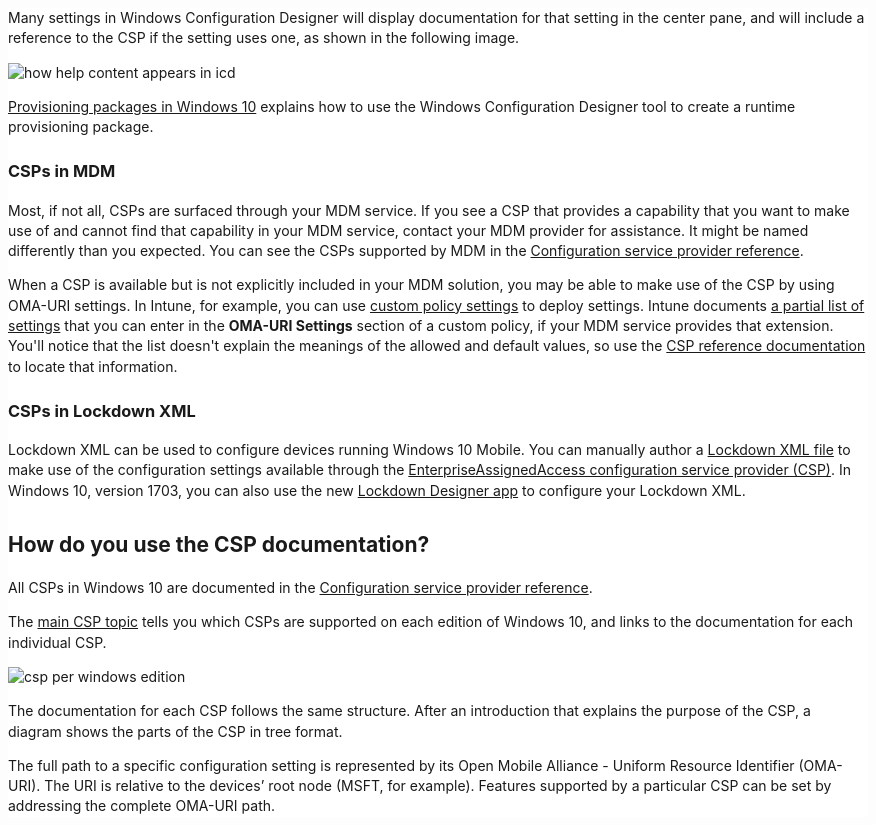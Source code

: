 Many settings in Windows Configuration Designer will display documentation for that setting in the center pane, and will include a reference to the CSP if the setting uses one, as shown in the following image.

![how help content appears in icd](../images/cspinicd.png)

[Provisioning packages in Windows 10](provisioning-packages.md) explains how to use the Windows Configuration Designer tool to create a runtime provisioning package.

### CSPs in MDM

Most, if not all, CSPs are surfaced through your MDM service. If you see a CSP that provides a capability that you want to make use of and cannot find that capability in your MDM service, contact your MDM provider for assistance. It might be named differently than you expected. You can see the CSPs supported by MDM in the [Configuration service provider reference](/windows/client-management/mdm/configuration-service-provider-reference).

When a CSP is available but is not explicitly included in your MDM solution, you may be able to make use of the CSP by using OMA-URI settings. In Intune, for example, you can use [custom policy settings](https://go.microsoft.com/fwlink/p/?LinkID=616316) to deploy settings. Intune documents [a partial list of settings](https://go.microsoft.com/fwlink/p/?LinkID=616317) that you can enter in the **OMA-URI Settings** section of a custom policy, if your MDM service provides that extension. You'll notice that the list doesn't explain the meanings of the allowed and default values, so use the [CSP reference documentation](/windows/client-management/mdm/configuration-service-provider-reference) to locate that information.

### CSPs in Lockdown XML

Lockdown XML can be used to configure devices running Windows 10 Mobile. You can manually author a [Lockdown XML file](../mobile-devices/lockdown-xml.md) to make use of the configuration settings available through the [EnterpriseAssignedAccess configuration service provider (CSP)](/windows/client-management/mdm/enterpriseassignedaccess-csp). In Windows 10, version 1703, you can also use the new [Lockdown Designer app](../mobile-devices/mobile-lockdown-designer.md) to configure your Lockdown XML.

## <a href="" id="bkmk-csp-doc"></a>How do you use the CSP documentation?

All CSPs in Windows 10 are documented in the [Configuration service provider reference](/windows/client-management/mdm/configuration-service-provider-reference).

The [main CSP topic](/windows/client-management/mdm/configuration-service-provider-reference) tells you which CSPs are supported on each edition of Windows 10, and links to the documentation for each individual CSP.

![csp per windows edition](../images/csptable.png)

The documentation for each CSP follows the same structure. After an introduction that explains the purpose of the CSP, a diagram shows the parts of the CSP in tree format.

The full path to a specific configuration setting is represented by its Open Mobile Alliance - Uniform Resource Identifier (OMA-URI). The URI is relative to the devices’ root node (MSFT, for example). Features supported by a particular CSP can be set by addressing the complete OMA-URI path.
